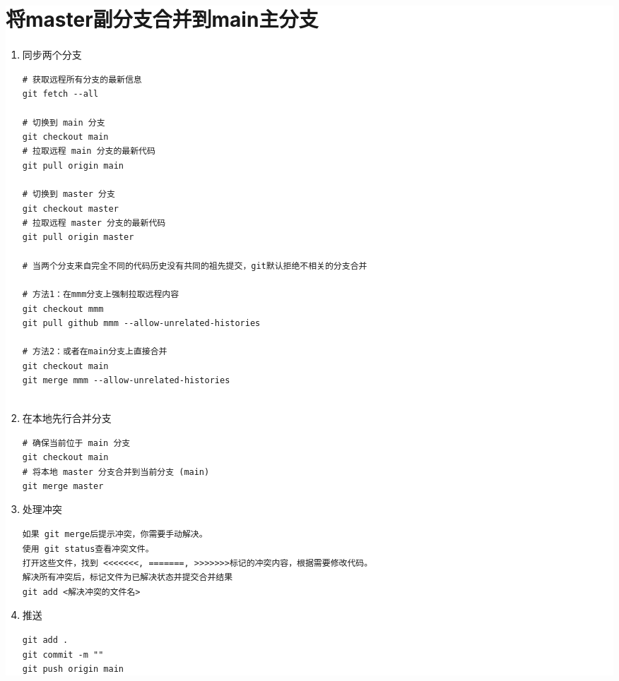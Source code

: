 

# 将master副分支合并到main主分支

1. 同步两个分支

   ```
   # 获取远程所有分支的最新信息
   git fetch --all
   
   # 切换到 main 分支
   git checkout main
   # 拉取远程 main 分支的最新代码
   git pull origin main
   
   # 切换到 master 分支
   git checkout master
   # 拉取远程 master 分支的最新代码
   git pull origin master
   
   # 当两个分支来自完全不同的代码历史没有共同的祖先提交，git默认拒绝不相关的分支合并
   
   # 方法1：在mmm分支上强制拉取远程内容
   git checkout mmm
   git pull github mmm --allow-unrelated-histories
   
   # 方法2：或者在main分支上直接合并
   git checkout main
   git merge mmm --allow-unrelated-histories
   
   
   ```

2. 在本地先行合并分支

   ```
   # 确保当前位于 main 分支
   git checkout main
   # 将本地 master 分支合并到当前分支 (main)
   git merge master
   ```

3. 处理冲突

   ```
   如果 git merge后提示冲突，你需要手动解决。
   使用 git status查看冲突文件。
   打开这些文件，找到 <<<<<<<, =======, >>>>>>>标记的冲突内容，根据需要修改代码。
   解决所有冲突后，标记文件为已解决状态并提交合并结果
   git add <解决冲突的文件名>
   ```

4. 推送

   ```
   git add .
   git commit -m ""
   git push origin main
   ```
